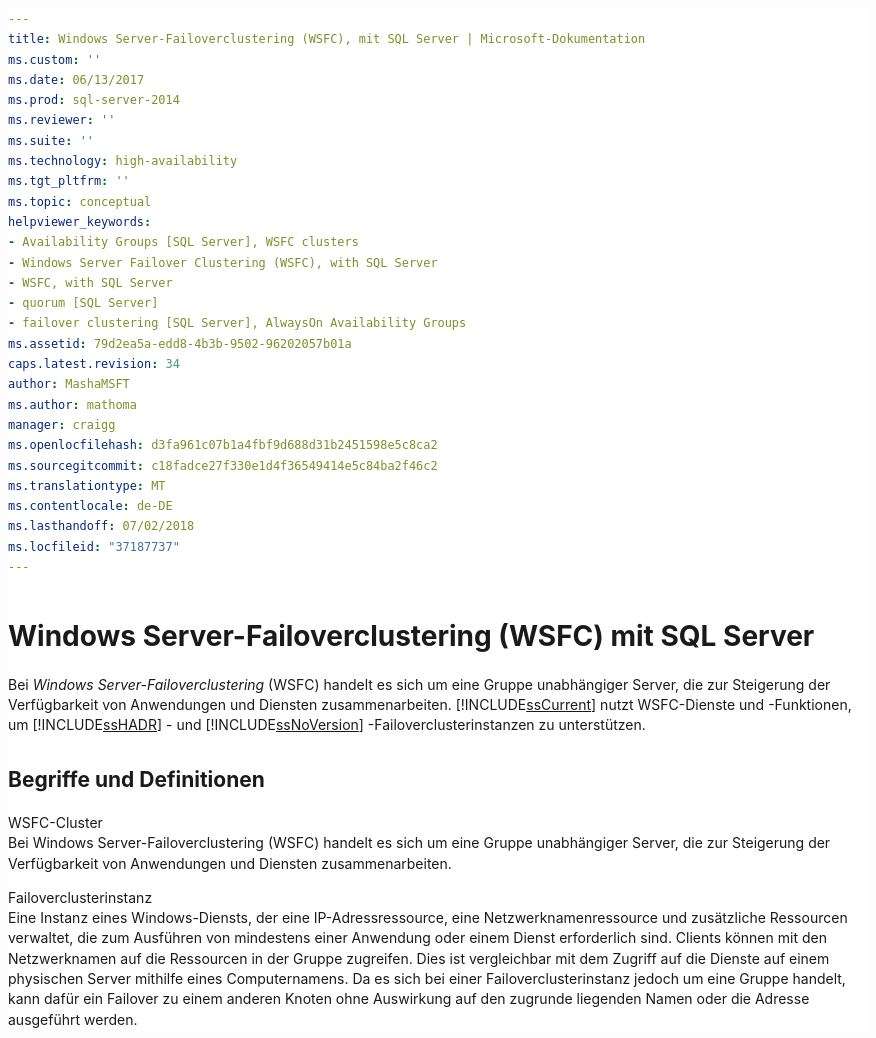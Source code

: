 ```yaml
---
title: Windows Server-Failoverclustering (WSFC), mit SQL Server | Microsoft-Dokumentation
ms.custom: ''
ms.date: 06/13/2017
ms.prod: sql-server-2014
ms.reviewer: ''
ms.suite: ''
ms.technology: high-availability
ms.tgt_pltfrm: ''
ms.topic: conceptual
helpviewer_keywords:
- Availability Groups [SQL Server], WSFC clusters
- Windows Server Failover Clustering (WSFC), with SQL Server
- WSFC, with SQL Server
- quorum [SQL Server]
- failover clustering [SQL Server], AlwaysOn Availability Groups
ms.assetid: 79d2ea5a-edd8-4b3b-9502-96202057b01a
caps.latest.revision: 34
author: MashaMSFT
ms.author: mathoma
manager: craigg
ms.openlocfilehash: d3fa961c07b1a4fbf9d688d31b2451598e5c8ca2
ms.sourcegitcommit: c18fadce27f330e1d4f36549414e5c84ba2f46c2
ms.translationtype: MT
ms.contentlocale: de-DE
ms.lasthandoff: 07/02/2018
ms.locfileid: "37187737"
---
```

# <a name="windows-server-failover-clustering-wsfc-with-sql-server"></a>Windows Server-Failoverclustering (WSFC) mit SQL Server
  Bei *Windows Server-Failoverclustering* (WSFC) handelt es sich um eine Gruppe unabhängiger Server, die zur Steigerung der Verfügbarkeit von Anwendungen und Diensten zusammenarbeiten. [!INCLUDE[ssCurrent](../../../includes/sscurrent-md.md)] nutzt WSFC-Dienste und -Funktionen, um [!INCLUDE[ssHADR](../../../includes/sshadr-md.md)] - und [!INCLUDE[ssNoVersion](../../../includes/ssnoversion-md.md)] -Failoverclusterinstanzen zu unterstützen.  
  
 
  
##  <a name="TermsAndDefs"></a> Begriffe und Definitionen  
 WSFC-Cluster  
 Bei Windows Server-Failoverclustering (WSFC) handelt es sich um eine Gruppe unabhängiger Server, die zur Steigerung der Verfügbarkeit von Anwendungen und Diensten zusammenarbeiten.  
  
 Failoverclusterinstanz  
 Eine Instanz eines Windows-Diensts, der eine IP-Adressressource, eine Netzwerknamenressource und zusätzliche Ressourcen verwaltet, die zum Ausführen von mindestens einer Anwendung oder einem Dienst erforderlich sind. Clients können mit den Netzwerknamen auf die Ressourcen in der Gruppe zugreifen. Dies ist vergleichbar mit dem Zugriff auf die Dienste auf einem physischen Server mithilfe eines Computernamens. Da es sich bei einer Failoverclusterinstanz jedoch um eine Gruppe handelt, kann dafür ein Failover zu einem anderen Knoten ohne Auswirkung auf den zugrunde liegenden Namen oder die Adresse ausgeführt werden.  
  